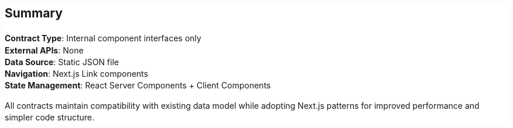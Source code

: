 
## Summary

**Contract Type**: Internal component interfaces only  
**External APIs**: None  
**Data Source**: Static JSON file  
**Navigation**: Next.js Link components  
**State Management**: React Server Components + Client Components  

All contracts maintain compatibility with existing data model while adopting Next.js patterns for improved performance and simpler code structure.

